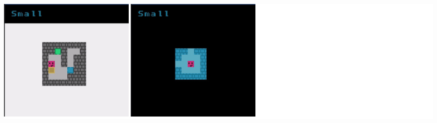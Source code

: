 <img src="images/small_1.jpeg" alt="drawing" width="250"/>
<img src="images/small_2.jpeg" alt="drawing" width="250"/>
